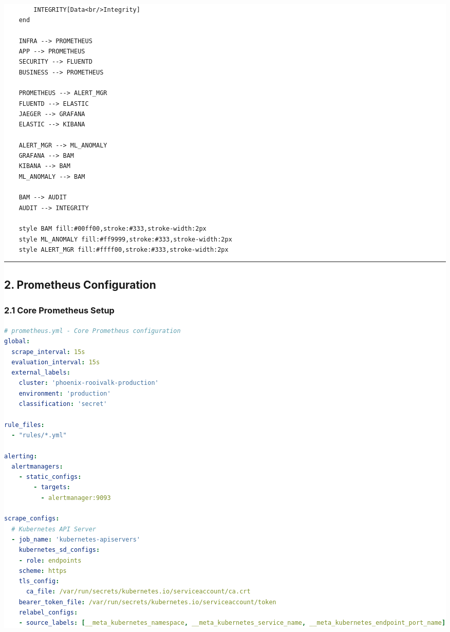 ```mermaid
        INTEGRITY[Data<br/>Integrity]
    end
    
    INFRA --> PROMETHEUS
    APP --> PROMETHEUS
    SECURITY --> FLUENTD
    BUSINESS --> PROMETHEUS
    
    PROMETHEUS --> ALERT_MGR
    FLUENTD --> ELASTIC
    JAEGER --> GRAFANA
    ELASTIC --> KIBANA
    
    ALERT_MGR --> ML_ANOMALY
    GRAFANA --> BAM
    KIBANA --> BAM
    ML_ANOMALY --> BAM
    
    BAM --> AUDIT
    AUDIT --> INTEGRITY
    
    style BAM fill:#00ff00,stroke:#333,stroke-width:2px
    style ML_ANOMALY fill:#ff9999,stroke:#333,stroke-width:2px
    style ALERT_MGR fill:#ffff00,stroke:#333,stroke-width:2px
```

---

## 2. Prometheus Configuration

### 2.1 Core Prometheus Setup

```yaml
# prometheus.yml - Core Prometheus configuration
global:
  scrape_interval: 15s
  evaluation_interval: 15s
  external_labels:
    cluster: 'phoenix-rooivalk-production'
    environment: 'production'
    classification: 'secret'

rule_files:
  - "rules/*.yml"

alerting:
  alertmanagers:
    - static_configs:
        - targets:
          - alertmanager:9093

scrape_configs:
  # Kubernetes API Server
  - job_name: 'kubernetes-apiservers'
    kubernetes_sd_configs:
    - role: endpoints
    scheme: https
    tls_config:
      ca_file: /var/run/secrets/kubernetes.io/serviceaccount/ca.crt
    bearer_token_file: /var/run/secrets/kubernetes.io/serviceaccount/token
    relabel_configs:
    - source_labels: [__meta_kubernetes_namespace, __meta_kubernetes_service_name, __meta_kubernetes_endpoint_port_name]
```